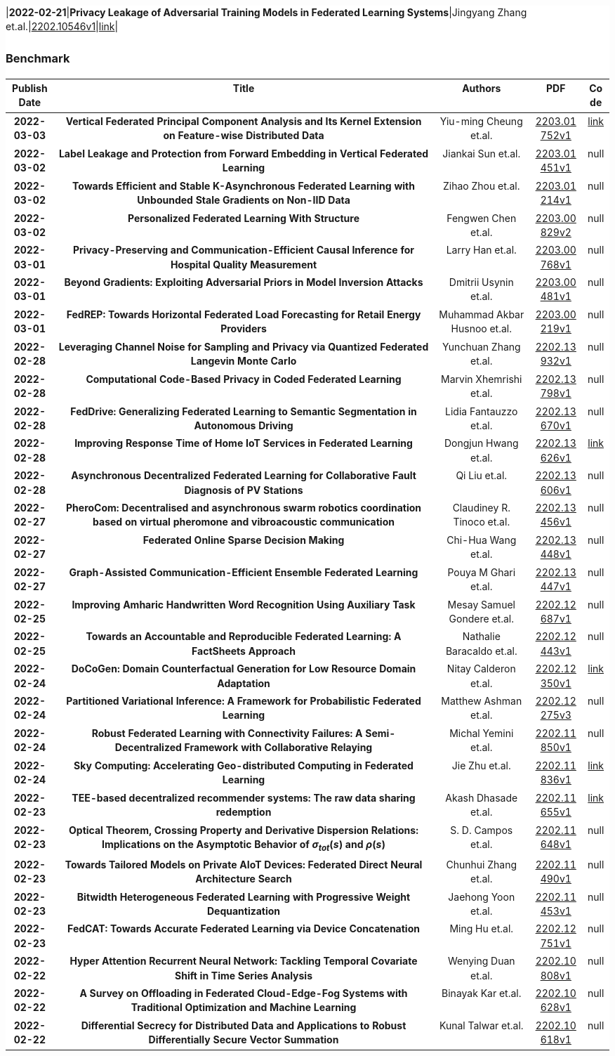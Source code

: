 |**2022-02-21**|**Privacy Leakage of Adversarial Training Models in Federated Learning Systems**|Jingyang Zhang et.al.|[2202.10546v1](http://arxiv.org/abs/2202.10546v1)|[link](https://github.com/zjysteven/privayattack_at_fl)|

### Benchmark
|Publish Date|Title|Authors|PDF|Code|
| :---: | :---: | :---: | :---: | :---: |
|**2022-03-03**|**Vertical Federated Principal Component Analysis and Its Kernel Extension on Feature-wise Distributed Data**|Yiu-ming Cheung et.al.|[2203.01752v1](http://arxiv.org/abs/2203.01752v1)|[link](https://github.com/juyongjiang/vfedpca-vfedakpca)|
|**2022-03-02**|**Label Leakage and Protection from Forward Embedding in Vertical Federated Learning**|Jiankai Sun et.al.|[2203.01451v1](http://arxiv.org/abs/2203.01451v1)|null|
|**2022-03-02**|**Towards Efficient and Stable K-Asynchronous Federated Learning with Unbounded Stale Gradients on Non-IID Data**|Zihao Zhou et.al.|[2203.01214v1](http://arxiv.org/abs/2203.01214v1)|null|
|**2022-03-02**|**Personalized Federated Learning With Structure**|Fengwen Chen et.al.|[2203.00829v2](http://arxiv.org/abs/2203.00829v2)|null|
|**2022-03-01**|**Privacy-Preserving and Communication-Efficient Causal Inference for Hospital Quality Measurement**|Larry Han et.al.|[2203.00768v1](http://arxiv.org/abs/2203.00768v1)|null|
|**2022-03-01**|**Beyond Gradients: Exploiting Adversarial Priors in Model Inversion Attacks**|Dmitrii Usynin et.al.|[2203.00481v1](http://arxiv.org/abs/2203.00481v1)|null|
|**2022-03-01**|**FedREP: Towards Horizontal Federated Load Forecasting for Retail Energy Providers**|Muhammad Akbar Husnoo et.al.|[2203.00219v1](http://arxiv.org/abs/2203.00219v1)|null|
|**2022-02-28**|**Leveraging Channel Noise for Sampling and Privacy via Quantized Federated Langevin Monte Carlo**|Yunchuan Zhang et.al.|[2202.13932v1](http://arxiv.org/abs/2202.13932v1)|null|
|**2022-02-28**|**Computational Code-Based Privacy in Coded Federated Learning**|Marvin Xhemrishi et.al.|[2202.13798v1](http://arxiv.org/abs/2202.13798v1)|null|
|**2022-02-28**|**FedDrive: Generalizing Federated Learning to Semantic Segmentation in Autonomous Driving**|Lidia Fantauzzo et.al.|[2202.13670v1](http://arxiv.org/abs/2202.13670v1)|null|
|**2022-02-28**|**Improving Response Time of Home IoT Services in Federated Learning**|Dongjun Hwang et.al.|[2202.13626v1](http://arxiv.org/abs/2202.13626v1)|[link](https://github.com/hwangdongjun/federated_learning_using_websockets)|
|**2022-02-28**|**Asynchronous Decentralized Federated Learning for Collaborative Fault Diagnosis of PV Stations**|Qi Liu et.al.|[2202.13606v1](http://arxiv.org/abs/2202.13606v1)|null|
|**2022-02-27**|**PheroCom: Decentralised and asynchronous swarm robotics coordination based on virtual pheromone and vibroacoustic communication**|Claudiney R. Tinoco et.al.|[2202.13456v1](http://arxiv.org/abs/2202.13456v1)|null|
|**2022-02-27**|**Federated Online Sparse Decision Making**|Chi-Hua Wang et.al.|[2202.13448v1](http://arxiv.org/abs/2202.13448v1)|null|
|**2022-02-27**|**Graph-Assisted Communication-Efficient Ensemble Federated Learning**|Pouya M Ghari et.al.|[2202.13447v1](http://arxiv.org/abs/2202.13447v1)|null|
|**2022-02-25**|**Improving Amharic Handwritten Word Recognition Using Auxiliary Task**|Mesay Samuel Gondere et.al.|[2202.12687v1](http://arxiv.org/abs/2202.12687v1)|null|
|**2022-02-25**|**Towards an Accountable and Reproducible Federated Learning: A FactSheets Approach**|Nathalie Baracaldo et.al.|[2202.12443v1](http://arxiv.org/abs/2202.12443v1)|null|
|**2022-02-24**|**DoCoGen: Domain Counterfactual Generation for Low Resource Domain Adaptation**|Nitay Calderon et.al.|[2202.12350v1](http://arxiv.org/abs/2202.12350v1)|[link](https://github.com/nitaytech/docogen)|
|**2022-02-24**|**Partitioned Variational Inference: A Framework for Probabilistic Federated Learning**|Matthew Ashman et.al.|[2202.12275v3](http://arxiv.org/abs/2202.12275v3)|null|
|**2022-02-24**|**Robust Federated Learning with Connectivity Failures: A Semi-Decentralized Framework with Collaborative Relaying**|Michal Yemini et.al.|[2202.11850v1](http://arxiv.org/abs/2202.11850v1)|null|
|**2022-02-24**|**Sky Computing: Accelerating Geo-distributed Computing in Federated Learning**|Jie Zhu et.al.|[2202.11836v1](http://arxiv.org/abs/2202.11836v1)|[link](https://github.com/hpcaitech/skycomputing)|
|**2022-02-23**|**TEE-based decentralized recommender systems: The raw data sharing redemption**|Akash Dhasade et.al.|[2202.11655v1](http://arxiv.org/abs/2202.11655v1)|[link](https://github.com/rafaelppires/rex)|
|**2022-02-23**|**Optical Theorem, Crossing Property and Derivative Dispersion Relations: Implications on the Asymptotic Behavior of $σ_{tot}(s)$ and $ρ(s)$**|S. D. Campos et.al.|[2202.11648v1](http://arxiv.org/abs/2202.11648v1)|null|
|**2022-02-23**|**Towards Tailored Models on Private AIoT Devices: Federated Direct Neural Architecture Search**|Chunhui Zhang et.al.|[2202.11490v1](http://arxiv.org/abs/2202.11490v1)|null|
|**2022-02-23**|**Bitwidth Heterogeneous Federated Learning with Progressive Weight Dequantization**|Jaehong Yoon et.al.|[2202.11453v1](http://arxiv.org/abs/2202.11453v1)|null|
|**2022-02-23**|**FedCAT: Towards Accurate Federated Learning via Device Concatenation**|Ming Hu et.al.|[2202.12751v1](http://arxiv.org/abs/2202.12751v1)|null|
|**2022-02-22**|**Hyper Attention Recurrent Neural Network: Tackling Temporal Covariate Shift in Time Series Analysis**|Wenying Duan et.al.|[2202.10808v1](http://arxiv.org/abs/2202.10808v1)|null|
|**2022-02-22**|**A Survey on Offloading in Federated Cloud-Edge-Fog Systems with Traditional Optimization and Machine Learning**|Binayak Kar et.al.|[2202.10628v1](http://arxiv.org/abs/2202.10628v1)|null|
|**2022-02-22**|**Differential Secrecy for Distributed Data and Applications to Robust Differentially Secure Vector Summation**|Kunal Talwar et.al.|[2202.10618v1](http://arxiv.org/abs/2202.10618v1)|null|